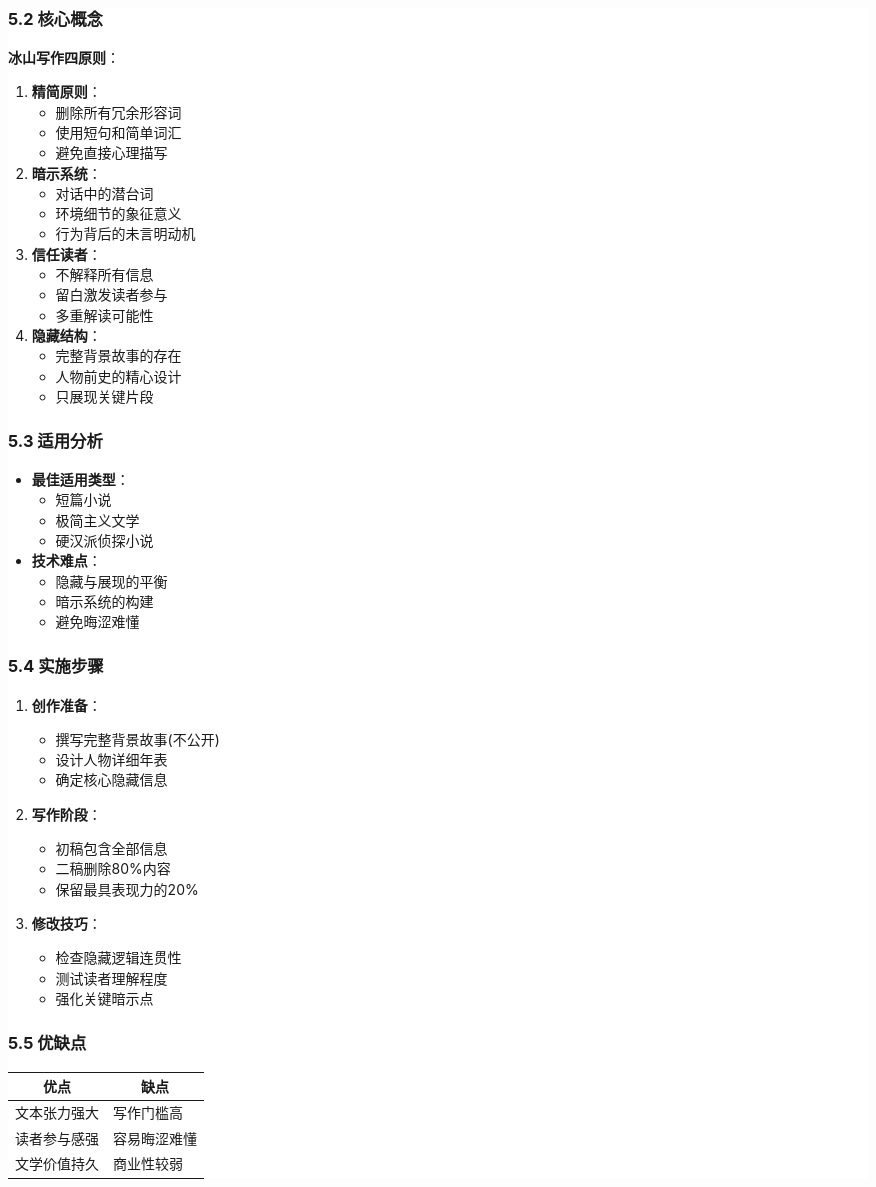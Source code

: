 ### 5.2 核心概念
**冰山写作四原则**：
1. **精简原则**：
   - 删除所有冗余形容词
   - 使用短句和简单词汇
   - 避免直接心理描写
2. **暗示系统**：
   - 对话中的潜台词
   - 环境细节的象征意义
   - 行为背后的未言明动机
3. **信任读者**：
   - 不解释所有信息
   - 留白激发读者参与
   - 多重解读可能性
4. **隐藏结构**：
   - 完整背景故事的存在
   - 人物前史的精心设计
   - 只展现关键片段

### 5.3 适用分析
- **最佳适用类型**：
  - 短篇小说
  - 极简主义文学
  - 硬汉派侦探小说
- **技术难点**：
  - 隐藏与展现的平衡
  - 暗示系统的构建
  - 避免晦涩难懂

### 5.4 实施步骤
1. **创作准备**：
   - 撰写完整背景故事(不公开)
   - 设计人物详细年表
   - 确定核心隐藏信息

2. **写作阶段**：
   - 初稿包含全部信息
   - 二稿删除80%内容
   - 保留最具表现力的20%

3. **修改技巧**：
   - 检查隐藏逻辑连贯性
   - 测试读者理解程度
   - 强化关键暗示点

### 5.5 优缺点
| 优点 | 缺点 |
|------|------|
| 文本张力强大 | 写作门槛高 |
| 读者参与感强 | 容易晦涩难懂 |
| 文学价值持久 | 商业性较弱 |
